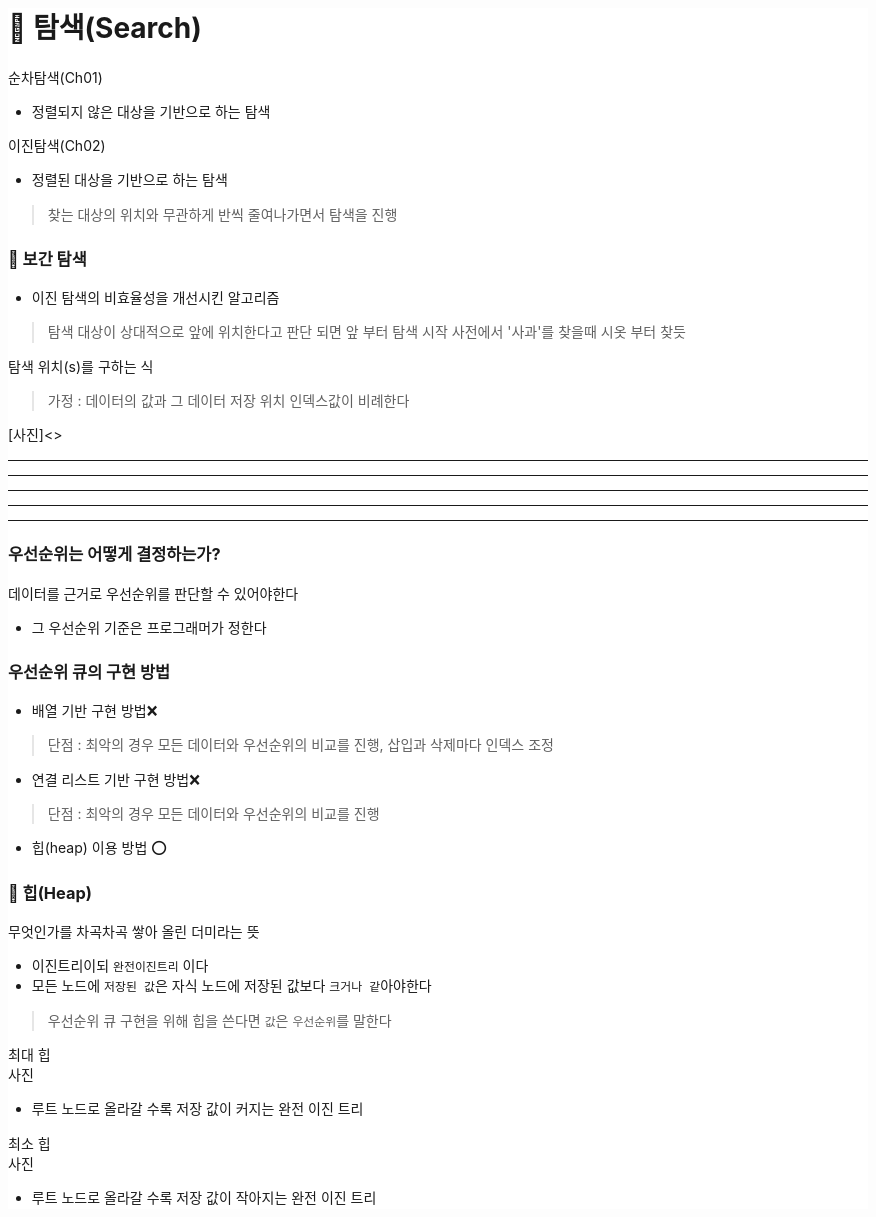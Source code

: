 # 📌 탐색(Search)

순차탐색(Ch01)
- 정렬되지 않은 대상을 기반으로 하는 탐색

이진탐색(Ch02)
- 정렬된 대상을 기반으로 하는 탐색
> 찾는 대상의 위치와 무관하게 반씩 줄여나가면서 탐색을 진행

### 📌 보간 탐색
-   이진 탐색의 비효율성을 개선시킨 알고리즘
>   탐색 대상이 상대적으로 앞에 위치한다고 판단 되면 앞 부터 탐색 시작
>   사전에서 '사과'를 찾을때 시옷 부터 찾듯

탐색 위치(s)를 구하는 식
> 가정 : 데이터의 값과 그 데이터 저장 위치 인덱스값이 비례한다

[사진]<>


------
------
------
------
------


### 우선순위는 어떻게 결정하는가?
데이터를 근거로 우선순위를 판단할 수 있어야한다

-   그 우선순위 기준은 프로그래머가 정한다

### 우선순위 큐의 구현 방법

-   배열 기반 구현 방법❌
>   단점 : 최악의 경우 모든 데이터와 우선순위의 비교를 진행, 삽입과 삭제마다 인덱스 조정
-   연결 리스트 기반 구현 방법❌
>   단점 : 최악의 경우 모든 데이터와 우선순위의 비교를 진행
-   힙(heap) 이용 방법 ⭕️

### 📌 힙(Heap)
무엇인가를 차곡차곡 쌓아 올린 더미라는 뜻
-   이진트리이되 `완전이진트리` 이다
-   모든 노드에 `저장된 값`은 자식 노드에 저장된 값보다 `크거나 같`아야한다
>   우선순위 큐 구현을 위해 힙을 쓴다면 `값`은 `우선순위`를 말한다

최대 힙<br>
사진
-   루트 노드로 올라갈 수록 저장 값이 커지는 완전 이진 트리

최소 힙<br>
사진
-   루트 노드로 올라갈 수록 저장 값이 작아지는 완전 이진 트리
